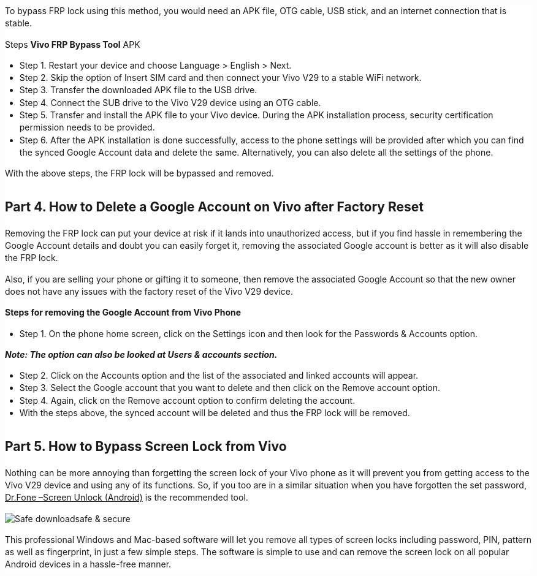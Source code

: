 To bypass FRP lock using this method, you would need an APK file, OTG cable, USB stick, and an internet connection that is stable.

Steps **Vivo FRP Bypass Tool** APK

- Step 1. Restart your device and choose Language > English > Next.
- Step 2. Skip the option of Insert SIM card and then connect your Vivo V29 to a stable WiFi network.
- Step 3. Transfer the downloaded APK file to the USB drive.
- Step 4. Connect the SUB drive to the Vivo V29 device using an OTG cable.
- Step 5. Transfer and install the APK file to your Vivo device. During the APK installation process, security certification permission needs to be provided.
- Step 6. After the APK installation is done successfully, access to the phone settings will be provided after which you can find the synced Google Account data and delete the same. Alternatively, you can also delete all the settings of the phone.

With the above steps, the FRP lock will be bypassed and removed.

## Part 4. How to Delete a Google Account on Vivo after Factory Reset

Removing the FRP lock can put your device at risk if it lands into unauthorized access, but if you find hassle in remembering the Google Account details and doubt you can easily forget it, removing the associated Google account is better as it will also disable the FRP lock.

Also, if you are selling your phone or gifting it to someone, then remove the associated Google Account so that the new owner does not have any issues with the factory reset of the Vivo V29 device.

**Steps for removing the Google Account from Vivo Phone**

- Step 1. On the phone home screen, click on the Settings icon and then look for the Passwords & Accounts option.

_**Note: The option can also be looked at Users & accounts section.**_

- Step 2. Click on the Accounts option and the list of the associated and linked accounts will appear.
- Step 3. Select the Google account that you want to delete and then click on the Remove account option.
- Step 4. Again, click on the Remove account option to confirm deleting the account.
- With the steps above, the synced account will be deleted and thus the FRP lock will be removed.

## Part 5. How to Bypass Screen Lock from Vivo

Nothing can be more annoying than forgetting the screen lock of your Vivo phone as it will prevent you from getting access to the Vivo V29 device and using any of its functions. So, if you too are in a similar situation when you have forgotten the set password, [Dr.Fone –Screen Unlock (Android)](https://tools.techidaily.com/wondershare-dr-fone-unlock-android-screen/) is the recommended tool.

<iframe width="100%" height="450" src="https://www.youtube.com/embed/QWpE8NykOWc" frameborder="0" allowfullscreen="allowfullscreen"></iframe>

![Safe download](https://images.wondershare.com/drfone/article/2022/05/security.svg)safe & secure

This professional Windows and Mac-based software will let you remove all types of screen locks including password, PIN, pattern as well as fingerprint, in just a few simple steps. The software is simple to use and can remove the screen lock on all popular Android devices in a hassle-free manner.
